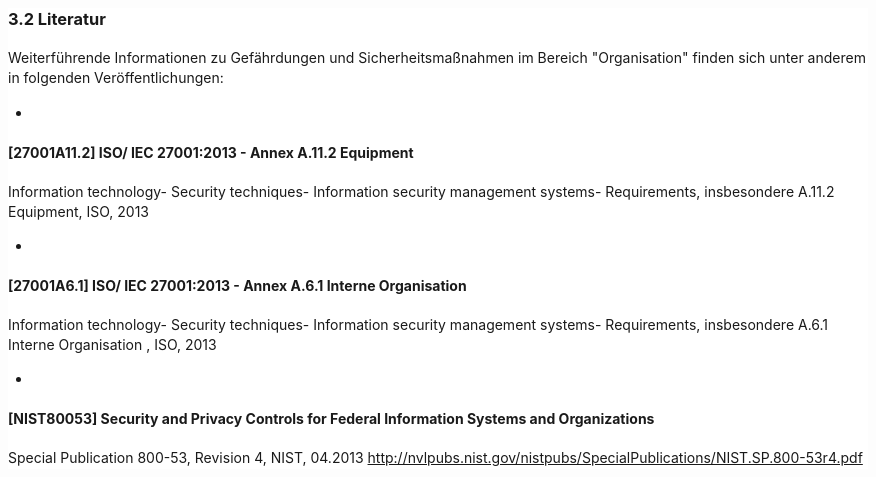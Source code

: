 ### 3.2 Literatur

Weiterführende Informationen zu Gefährdungen und Sicherheitsmaßnahmen im Bereich "Organisation" finden sich unter anderem in folgenden Veröffentlichungen:

*  

 #### [27001A11.2] ISO/ IEC 27001:2013 - Annex A.11.2 Equipment

  

 Information technology- Security techniques- Information security management systems- Requirements, insbesondere A.11.2 Equipment, ISO, 2013 

  

 
*  

 #### [27001A6.1] ISO/ IEC 27001:2013 - Annex A.6.1 Interne Organisation

  

 Information technology- Security techniques- Information security management systems- Requirements, insbesondere A.6.1 Interne Organisation , ISO, 2013 

  

 
*  

 #### [NIST80053] Security and Privacy Controls for Federal Information Systems and Organizations

  

 Special Publication 800-53, Revision 4, NIST, 04.2013 <http://nvlpubs.nist.gov/nistpubs/SpecialPublications/NIST.SP.800-53r4.pdf>

  

 

